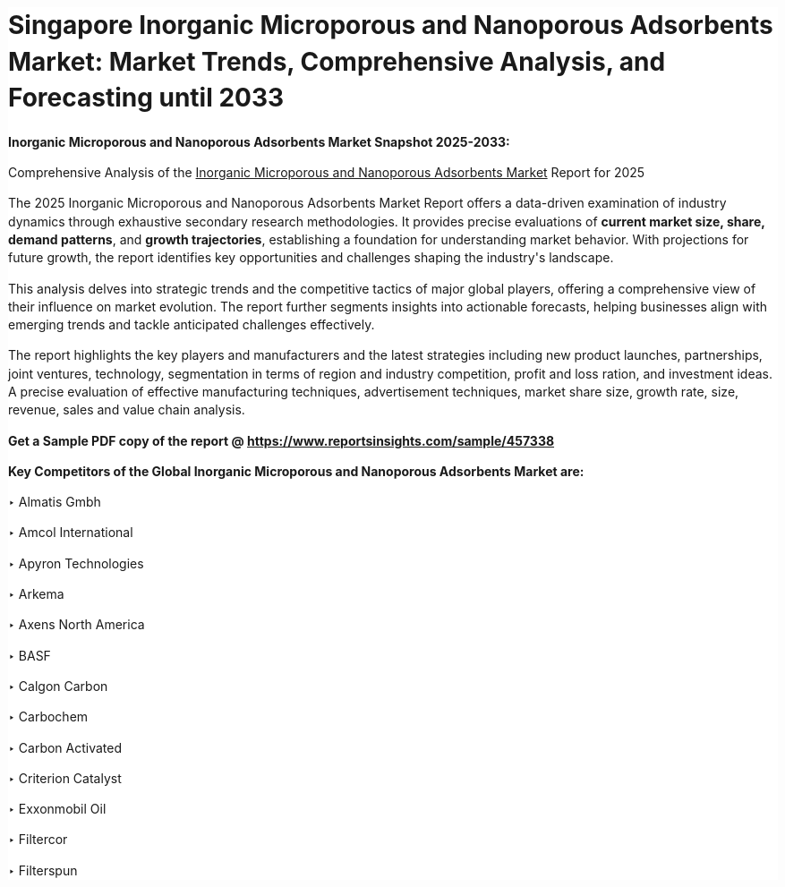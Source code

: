 # Singapore Inorganic Microporous and Nanoporous Adsorbents Market: Market Trends, Comprehensive Analysis, and Forecasting until 2033

<strong>Inorganic Microporous and Nanoporous Adsorbents Market Snapshot 2025-2033:</strong>

Comprehensive Analysis of the <a href=https://www.reportsinsights.com/sample/457338>Inorganic Microporous and Nanoporous Adsorbents Market</a> Report for 2025

The 2025 Inorganic Microporous and Nanoporous Adsorbents Market Report offers a data-driven examination of industry dynamics through exhaustive secondary research methodologies. It provides precise evaluations of <strong>current market size, share, demand patterns</strong>, and <strong>growth trajectories</strong>, establishing a foundation for understanding market behavior. With projections for future growth, the report identifies key opportunities and challenges shaping the industry's landscape.

This analysis delves into strategic trends and the competitive tactics of major global players, offering a comprehensive view of their influence on market evolution. The report further segments insights into actionable forecasts, helping businesses align with emerging trends and tackle anticipated challenges effectively.

The report highlights the key players and manufacturers and the latest strategies including new product launches, partnerships, joint ventures, technology, segmentation in terms of region and industry competition, profit and loss ration, and investment ideas. A precise evaluation of effective manufacturing techniques, advertisement techniques, market share size, growth rate, size, revenue, sales and value chain analysis.

<strong>Get a Sample PDF copy of the report @ <a href=https://www.reportsinsights.com/sample/457338 style=color:#0000ff;>https://www.reportsinsights.com/sample/457338</a></strong>

<strong>Key Competitors of the Global Inorganic Microporous and Nanoporous Adsorbents Market are:</strong>

‣ Almatis Gmbh

‣ Amcol International

‣ Apyron Technologies

‣ Arkema

‣ Axens North America

‣ BASF

‣ Calgon Carbon

‣ Carbochem

‣ Carbon Activated

‣ Criterion Catalyst

‣ Exxonmobil Oil

‣ Filtercor

‣ Filterspun
